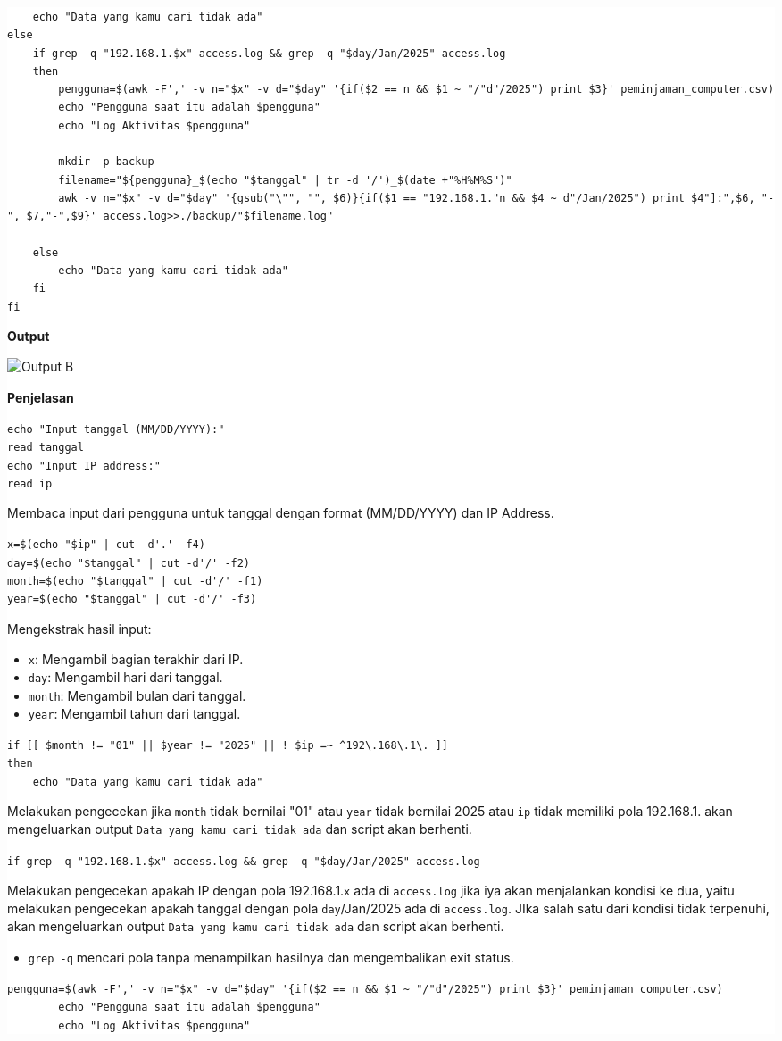 ```
	echo "Data yang kamu cari tidak ada"
else	
	if grep -q "192.168.1.$x" access.log && grep -q "$day/Jan/2025" access.log
	then
		pengguna=$(awk -F',' -v n="$x" -v d="$day" '{if($2 == n && $1 ~ "/"d"/2025") print $3}' peminjaman_computer.csv)
		echo "Pengguna saat itu adalah $pengguna"
		echo "Log Aktivitas $pengguna"

		mkdir -p backup
		filename="${pengguna}_$(echo "$tanggal" | tr -d '/')_$(date +"%H%M%S")"
		awk -v n="$x" -v d="$day" '{gsub("\"", "", $6)}{if($1 == "192.168.1."n && $4 ~ d"/Jan/2025") print $4"]:",$6, "-", $7,"-",$9}' access.log>>./backup/"$filename.log"
	
	else
		echo "Data yang kamu cari tidak ada"
	fi
fi	
```

<b>Output</b>

![Output B](https://drive.google.com/uc?id=1ZEGO2o5QYdKnZZsxB5ZiL_u64-0NuSrH)

<b>Penjelasan</b>
```
echo "Input tanggal (MM/DD/YYYY):"
read tanggal
echo "Input IP address:"
read ip
```
Membaca input dari pengguna untuk tanggal dengan format (MM/DD/YYYY) dan IP Address.
```
x=$(echo "$ip" | cut -d'.' -f4)
day=$(echo "$tanggal" | cut -d'/' -f2)
month=$(echo "$tanggal" | cut -d'/' -f1)
year=$(echo "$tanggal" | cut -d'/' -f3)
```
Mengekstrak hasil input:
- `x`: Mengambil bagian terakhir dari IP.
- `day`: Mengambil hari dari tanggal.
- `month`: Mengambil bulan dari tanggal.
- `year`: Mengambil tahun dari tanggal.
```
if [[ $month != "01" || $year != "2025" || ! $ip =~ ^192\.168\.1\. ]]
then
	echo "Data yang kamu cari tidak ada"
```
Melakukan pengecekan jika `month` tidak bernilai "01" atau `year` tidak bernilai 2025 atau `ip` tidak memiliki pola 192.168.1. akan mengeluarkan output `Data yang kamu cari tidak ada` dan script akan berhenti.
```
if grep -q "192.168.1.$x" access.log && grep -q "$day/Jan/2025" access.log
```
Melakukan pengecekan apakah IP dengan pola 192.168.1.`x` ada di `access.log` jika iya akan menjalankan kondisi ke dua, yaitu melakukan pengecekan apakah tanggal dengan pola `day`/Jan/2025 ada di `access.log`. JIka salah satu dari kondisi tidak terpenuhi, akan mengeluarkan output `Data yang kamu cari tidak ada` dan script akan berhenti.
- `grep -q` mencari pola tanpa menampilkan hasilnya dan mengembalikan exit status.
```
pengguna=$(awk -F',' -v n="$x" -v d="$day" '{if($2 == n && $1 ~ "/"d"/2025") print $3}' peminjaman_computer.csv)
		echo "Pengguna saat itu adalah $pengguna"
		echo "Log Aktivitas $pengguna"
```